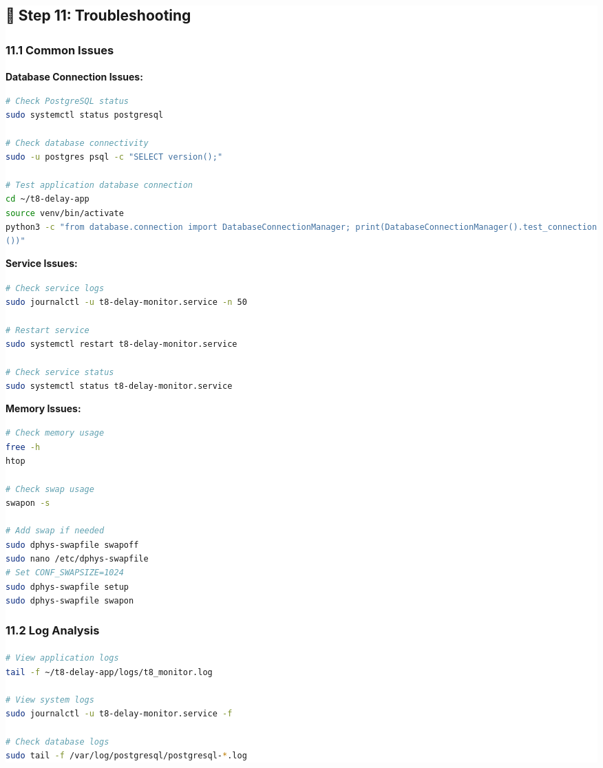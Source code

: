 ## 🚨 Step 11: Troubleshooting

### 11.1 Common Issues

**Database Connection Issues:**
```bash
# Check PostgreSQL status
sudo systemctl status postgresql

# Check database connectivity
sudo -u postgres psql -c "SELECT version();"

# Test application database connection
cd ~/t8-delay-app
source venv/bin/activate
python3 -c "from database.connection import DatabaseConnectionManager; print(DatabaseConnectionManager().test_connection())"
```

**Service Issues:**
```bash
# Check service logs
sudo journalctl -u t8-delay-monitor.service -n 50

# Restart service
sudo systemctl restart t8-delay-monitor.service

# Check service status
sudo systemctl status t8-delay-monitor.service
```

**Memory Issues:**
```bash
# Check memory usage
free -h
htop

# Check swap usage
swapon -s

# Add swap if needed
sudo dphys-swapfile swapoff
sudo nano /etc/dphys-swapfile
# Set CONF_SWAPSIZE=1024
sudo dphys-swapfile setup
sudo dphys-swapfile swapon
```

### 11.2 Log Analysis
```bash
# View application logs
tail -f ~/t8-delay-app/logs/t8_monitor.log

# View system logs
sudo journalctl -u t8-delay-monitor.service -f

# Check database logs
sudo tail -f /var/log/postgresql/postgresql-*.log
```
